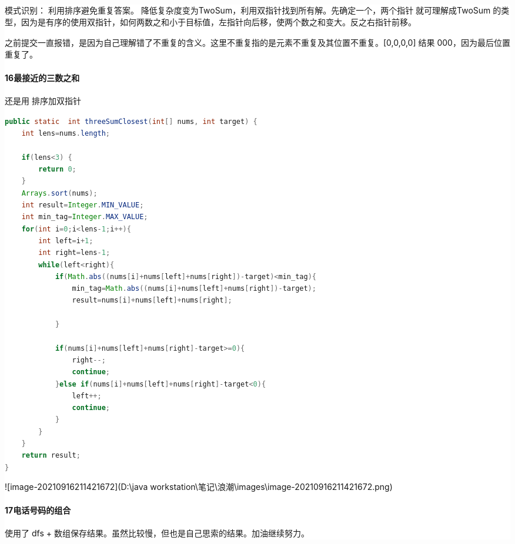 模式识别： 利用排序避免重复答案。 降低复杂度变为TwoSum，利用双指针找到所有解。先确定一个，两个指针 就可理解成TwoSum 的类型，因为是有序的使用双指针，如何两数之和小于目标值，左指针向后移，使两个数之和变大。反之右指针前移。

 之前提交一直报错，是因为自己理解错了不重复的含义。这里不重复指的是元素不重复及其位置不重复。[0,0,0,0] 结果 000，因为最后位置重复了。





#### 16最接近的三数之和

还是用 排序加双指针



```java
public static  int threeSumClosest(int[] nums, int target) {
    int lens=nums.length;

    if(lens<3) {
        return 0;
    }
    Arrays.sort(nums);
    int result=Integer.MIN_VALUE;
    int min_tag=Integer.MAX_VALUE;
    for(int i=0;i<lens-1;i++){
        int left=i+1;
        int right=lens-1;
        while(left<right){
            if(Math.abs((nums[i]+nums[left]+nums[right])-target)<min_tag){
                min_tag=Math.abs((nums[i]+nums[left]+nums[right])-target);
                result=nums[i]+nums[left]+nums[right];

            }

            if(nums[i]+nums[left]+nums[right]-target>=0){
                right--;
                continue;
            }else if(nums[i]+nums[left]+nums[right]-target<0){
                left++;
                continue;
            }
        }
    }
    return result;
}
```

![image-20210916211421672](D:\java workstation\笔记\浪潮\images\image-20210916211421672.png)





#### 17电话号码的组合

使用了 dfs +  数组保存结果。虽然比较慢，但也是自己思索的结果。加油继续努力。
